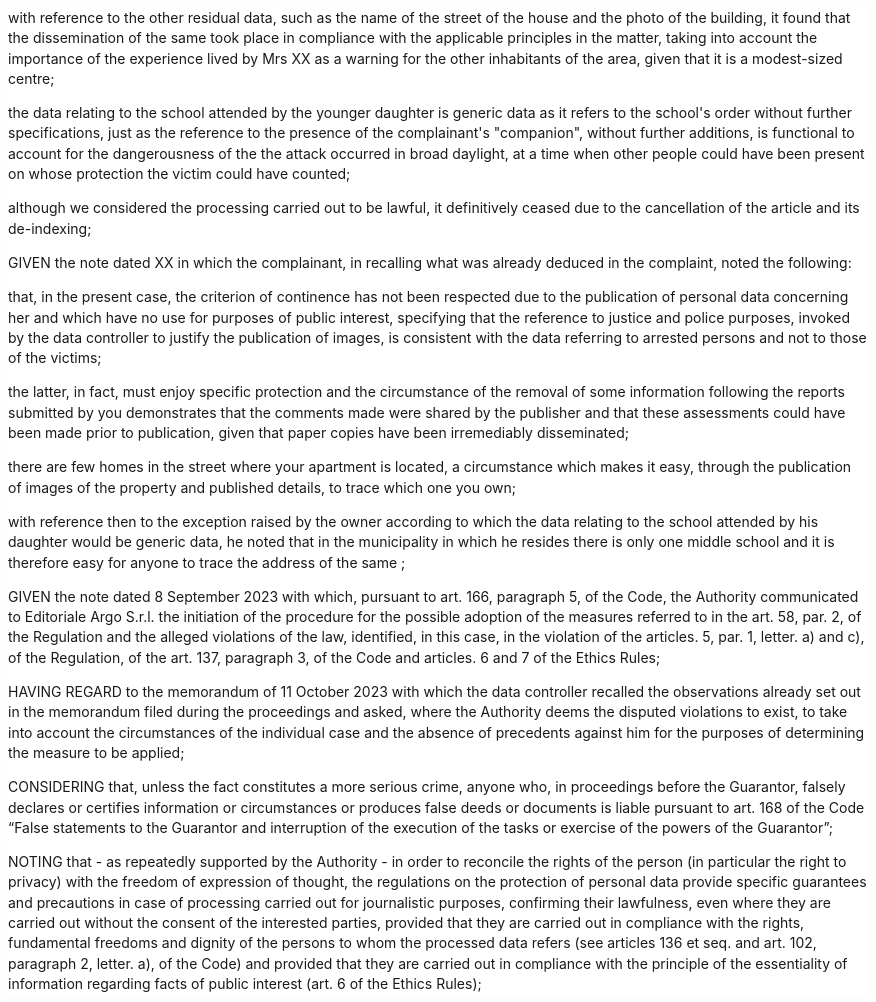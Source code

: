 with reference to the other residual data, such as the name of the street of the house and the photo of the building, it found that the dissemination of the same took place in compliance with the applicable principles in the matter, taking into account the importance of the experience lived by Mrs XX as a warning for the other inhabitants of the area, given that it is a modest-sized centre;

the data relating to the school attended by the younger daughter is generic data as it refers to the school's order without further specifications, just as the reference to the presence of the complainant's "companion", without further additions, is functional to account for the dangerousness of the the attack occurred in broad daylight, at a time when other people could have been present on whose protection the victim could have counted;

although we considered the processing carried out to be lawful, it definitively ceased due to the cancellation of the article and its de-indexing;

GIVEN the note dated XX in which the complainant, in recalling what was already deduced in the complaint, noted the following:

that, in the present case, the criterion of continence has not been respected due to the publication of personal data concerning her and which have no use for purposes of public interest, specifying that the reference to justice and police purposes, invoked by the data controller to justify the publication of images, is consistent with the data referring to arrested persons and not to those of the victims;

the latter, in fact, must enjoy specific protection and the circumstance of the removal of some information following the reports submitted by you demonstrates that the comments made were shared by the publisher and that these assessments could have been made prior to publication, given that paper copies have been irremediably disseminated;

there are few homes in the street where your apartment is located, a circumstance which makes it easy, through the publication of images of the property and published details, to trace which one you own;

with reference then to the exception raised by the owner according to which the data relating to the school attended by his daughter would be generic data, he noted that in the municipality in which he resides there is only one middle school and it is therefore easy for anyone to trace the address of the same ;

GIVEN the note dated 8 September 2023 with which, pursuant to art. 166, paragraph 5, of the Code, the Authority communicated to Editoriale Argo S.r.l. the initiation of the procedure for the possible adoption of the measures referred to in the art. 58, par. 2, of the Regulation and the alleged violations of the law, identified, in this case, in the violation of the articles. 5, par. 1, letter. a) and c), of the Regulation, of the art. 137, paragraph 3, of the Code and articles. 6 and 7 of the Ethics Rules;

HAVING REGARD to the memorandum of 11 October 2023 with which the data controller recalled the observations already set out in the memorandum filed during the proceedings and asked, where the Authority deems the disputed violations to exist, to take into account the circumstances of the individual case and the absence of precedents against him for the purposes of determining the measure to be applied;

CONSIDERING that, unless the fact constitutes a more serious crime, anyone who, in proceedings before the Guarantor, falsely declares or certifies information or circumstances or produces false deeds or documents is liable pursuant to art. 168 of the Code “False statements to the Guarantor and interruption of the execution of the tasks or exercise of the powers of the Guarantor”;

NOTING that - as repeatedly supported by the Authority - in order to reconcile the rights of the person (in particular the right to privacy) with the freedom of expression of thought, the regulations on the protection of personal data provide specific guarantees and precautions in case of processing carried out for journalistic purposes, confirming their lawfulness, even where they are carried out without the consent of the interested parties, provided that they are carried out in compliance with the rights, fundamental freedoms and dignity of the persons to whom the processed data refers (see articles 136 et seq. and art. 102, paragraph 2, letter. a), of the Code) and provided that they are carried out in compliance with the principle of the essentiality of information regarding facts of public interest (art. 6 of the Ethics Rules);
